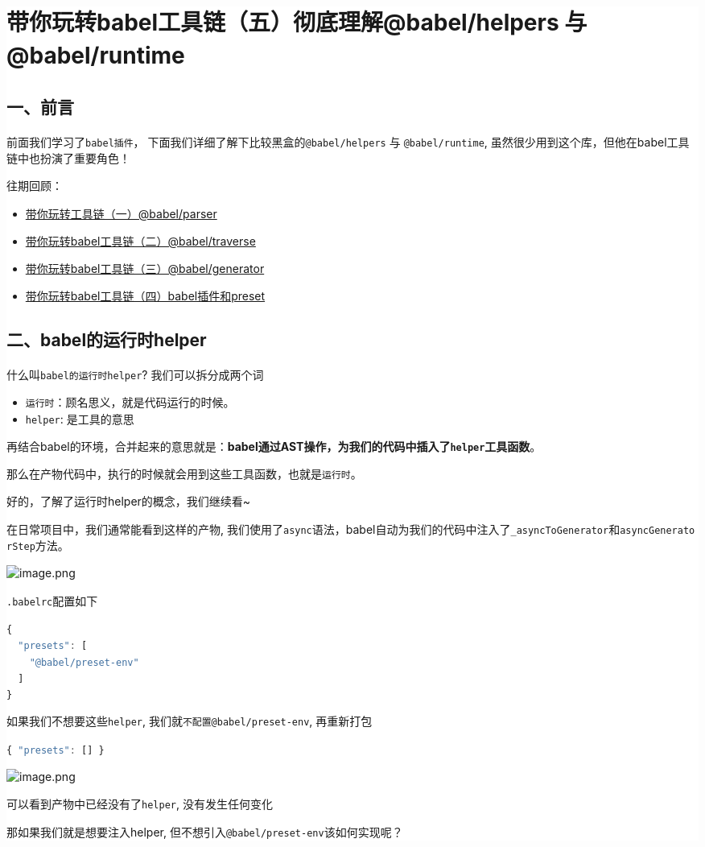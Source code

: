 # 带你玩转babel工具链（五）彻底理解@babel/helpers 与 @babel/runtime


## 一、前言

前面我们学习了`babel插件`， 下面我们详细了解下比较黑盒的`@babel/helpers` 与 `@babel/runtime`, 虽然很少用到这个库，但他在babel工具链中也扮演了重要角色！

往期回顾：
+ [带你玩转工具链（一）@babel/parser](https://juejin.cn/post/7112733626589577230)

+ [带你玩转babel工具链（二）@babel/traverse](https://juejin.cn/post/7113800415057018894)

+ [带你玩转babel工具链（三）@babel/generator](https://juejin.cn/post/7113841261399769102)

+ [带你玩转babel工具链（四）babel插件和preset](https://juejin.cn/post/7114175523160326175)

## 二、babel的运行时helper
什么叫`babel的运行时helper`?  我们可以拆分成两个词
+ `运行时`：顾名思义，就是代码运行的时候。
+ `helper`: 是工具的意思


再结合babel的环境，合并起来的意思就是：**babel通过AST操作，为我们的代码中插入了`helper`工具函数**。

那么在产物代码中，执行的时候就会用到这些工具函数，也就是`运行时`。

好的，了解了运行时helper的概念，我们继续看~



在日常项目中，我们通常能看到这样的产物, 我们使用了`async`语法，babel自动为我们的代码中注入了`_asyncToGenerator`和`asyncGeneratorStep`方法。



![image.png](https://p6-juejin.byteimg.com/tos-cn-i-k3u1fbpfcp/28a0da79b236440cb75c754b3024d7a6~tplv-k3u1fbpfcp-watermark.image?)

`.babelrc`配置如下
```js
{
  "presets": [
    "@babel/preset-env"
  ]
}
```

如果我们不想要这些`helper`, 我们就`不配置@babel/preset-env`, 再重新打包
```js
{ "presets": [] }
```


![image.png](https://p1-juejin.byteimg.com/tos-cn-i-k3u1fbpfcp/3f66afb0debe4532b08621756570eba4~tplv-k3u1fbpfcp-watermark.image?)

可以看到产物中已经没有了`helper`, 没有发生任何变化

那如果我们就是想要注入helper, 但不想引入`@babel/preset-env`该如何实现呢？
